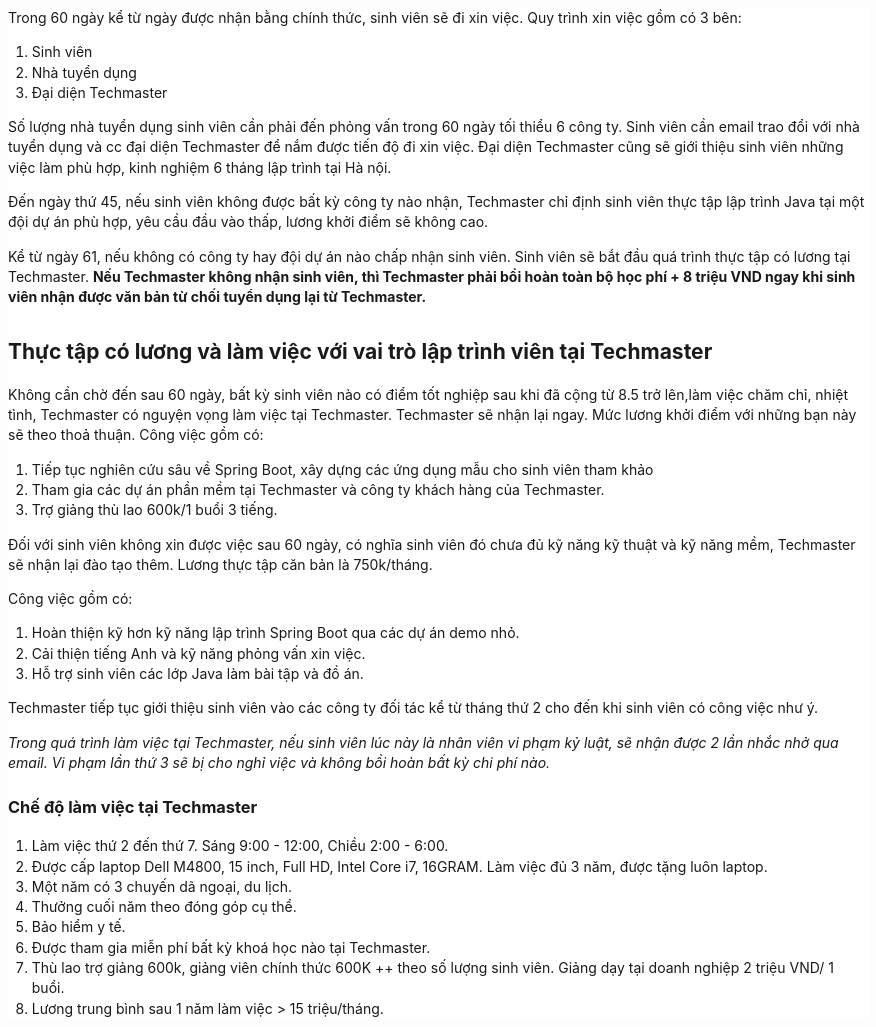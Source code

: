 Trong 60 ngày kể từ ngày được nhận bằng chính thức, sinh viên sẽ đi xin việc. Quy trình xin việc gồm có 3 bên:
1. Sinh viên
2. Nhà tuyển dụng
3. Đại diện Techmaster

Số lượng nhà tuyển dụng sinh viên cần phải đến phỏng vấn trong 60 ngày tối thiểu 6 công ty.
Sinh viên cần email trao đổi với nhà tuyển dụng và cc đại diện Techmaster để nắm được tiến độ đi xin việc.
Đại diện Techmaster cũng sẽ giới thiệu sinh viên những việc làm phù hợp, kinh nghiệm 6 tháng lập trình tại Hà nội.

Đến ngày thứ 45, nếu sinh viên không được bất kỳ công ty nào nhận, Techmaster chỉ định sinh viên thực tập lập trình Java tại một đội dự án phù hợp, yêu cầu đầu vào thấp, lương khởi điểm sẽ không cao.

Kể từ ngày 61, nếu không có công ty hay đội dự án nào chấp nhận sinh viên. Sinh viên sẽ bắt đầu quá trình thực tập có lương tại Techmaster. **Nếu Techmaster không nhận sinh viên, thì Techmaster phải bồi hoàn toàn bộ học phí + 8 triệu VND ngay khi sinh viên nhận được văn bản từ chối tuyển dụng lại từ Techmaster.**

## Thực tập có lương và làm việc với vai trò lập trình viên tại Techmaster
Không cần chờ đến sau 60 ngày, bất kỳ sinh viên nào có điểm tốt nghiệp sau khi đã cộng từ 8.5 trở lên,làm việc chăm chỉ, nhiệt tình, Techmaster có nguyện vọng làm việc tại Techmaster. Techmaster sẽ nhận lại ngay.
Mức lương khởi điểm với những bạn này sẽ theo thoả thuận.
Công việc gồm có:
1. Tiếp tục nghiên cứu sâu về Spring Boot, xây dựng các ứng dụng mẫu cho sinh viên tham khảo
2. Tham gia các dự án phần mềm tại Techmaster và công ty khách hàng của Techmaster.
3. Trợ giảng thù lao 600k/1 buổi 3 tiếng.


Đối với sinh viên không xin được việc sau 60 ngày, có nghĩa sinh viên đó chưa đủ kỹ năng kỹ thuật và kỹ năng mềm, Techmaster sẽ nhận lại đào tạo thêm. Lương thực tập căn bản là 750k/tháng.

Công việc gồm có:
1. Hoàn thiện kỹ hơn kỹ năng lập trình Spring Boot qua các dự án demo nhỏ.
2. Cải thiện tiếng Anh và kỹ năng phỏng vấn xin việc.
3. Hỗ trợ sinh viên các lớp Java làm bài tập và đồ án.

Techmaster tiếp tục giới thiệu sinh viên vào các công ty đối tác kể từ tháng thứ 2 cho đến khi sinh viên có công việc như ý.

*Trong quá trình làm việc tại Techmaster, nếu sinh viên lúc này là nhân viên vi phạm kỷ luật, sẽ nhận được 2 lần nhắc nhở qua email. Vi phạm lần thứ 3 sẽ bị cho nghỉ việc và không bồi hoàn bất kỳ chi phí nào.*

### Chế độ làm việc tại Techmaster
1. Làm việc thứ 2 đến thứ 7. Sáng 9:00 - 12:00, Chiều 2:00 - 6:00.
2. Được cấp laptop Dell M4800, 15 inch, Full HD, Intel Core i7, 16GRAM. Làm việc đủ 3 năm, được tặng luôn laptop.
3. Một năm có 3 chuyến dã ngoại, du lịch.
4. Thưởng cuối năm theo đóng góp cụ thể.
5. Bảo hiểm y tế.
6. Được tham gia miễn phí bất kỳ khoá học nào tại Techmaster.
7. Thù lao trợ giảng 600k, giảng viên chính thức 600K ++ theo số lượng sinh viên. Giảng dạy tại doanh nghiệp 2 triệu VND/ 1 buổi.
8. Lương trung bình sau 1 năm làm việc > 15 triệu/tháng.